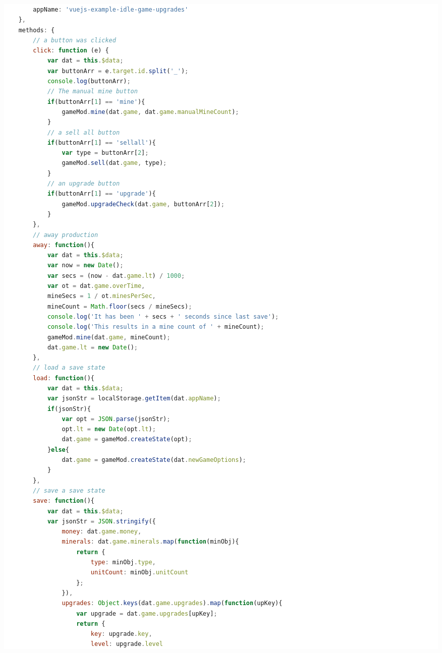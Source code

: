 ```js
        appName: 'vuejs-example-idle-game-upgrades'
    },
    methods: {
        // a button was clicked
        click: function (e) {
            var dat = this.$data;
            var buttonArr = e.target.id.split('_');
            console.log(buttonArr);
            // The manual mine button
            if(buttonArr[1] == 'mine'){
                gameMod.mine(dat.game, dat.game.manualMineCount);
            }
            // a sell all button
            if(buttonArr[1] == 'sellall'){
                var type = buttonArr[2];
                gameMod.sell(dat.game, type);
            }
            // an upgrade button
            if(buttonArr[1] == 'upgrade'){
                gameMod.upgradeCheck(dat.game, buttonArr[2]);
            }
        },
        // away production
        away: function(){
            var dat = this.$data;
            var now = new Date();
            var secs = (now - dat.game.lt) / 1000;
            var ot = dat.game.overTime,
            mineSecs = 1 / ot.minesPerSec,
            mineCount = Math.floor(secs / mineSecs);
            console.log('It has been ' + secs + ' seconds since last save');
            console.log('This results in a mine count of ' + mineCount);
            gameMod.mine(dat.game, mineCount);
            dat.game.lt = new Date();
        },
        // load a save state
        load: function(){
            var dat = this.$data;
            var jsonStr = localStorage.getItem(dat.appName);
            if(jsonStr){
                var opt = JSON.parse(jsonStr);
                opt.lt = new Date(opt.lt);
                dat.game = gameMod.createState(opt);
            }else{
                dat.game = gameMod.createState(dat.newGameOptions);
            }
        },
        // save a save state
        save: function(){
            var dat = this.$data;
            var jsonStr = JSON.stringify({
                money: dat.game.money,
                minerals: dat.game.minerals.map(function(minObj){
                    return {
                        type: minObj.type,
                        unitCount: minObj.unitCount
                    };
                }),
                upgrades: Object.keys(dat.game.upgrades).map(function(upKey){
                    var upgrade = dat.game.upgrades[upKey];
                    return {
                        key: upgrade.key,
                        level: upgrade.level
```